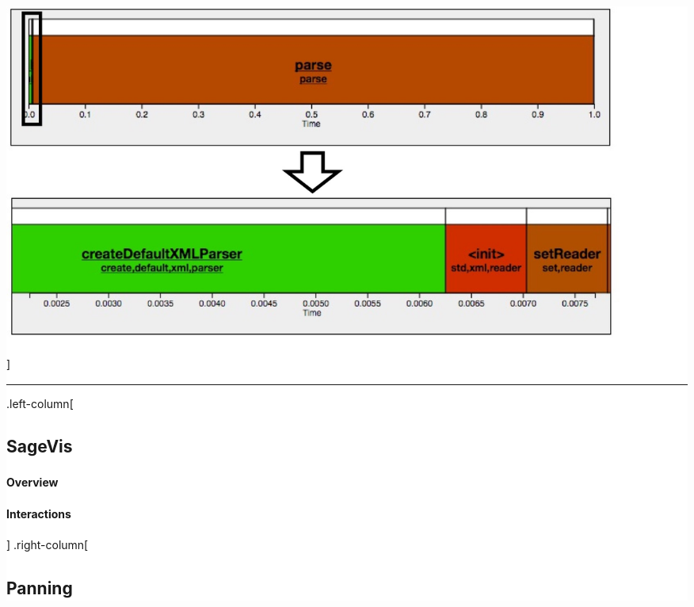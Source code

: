 <img src="images/vis/interaction/zoom.jpg" style="width: 90%"></img>

]

---

.left-column[
## SageVis
#### Overview
#### Interactions
]
.right-column[
## Panning
